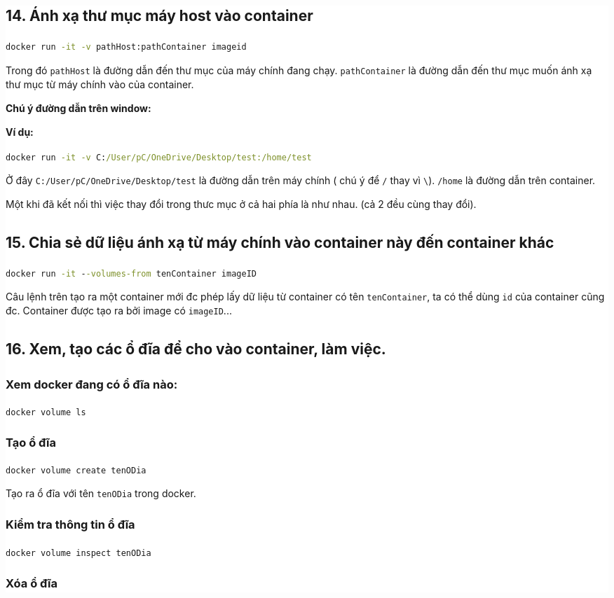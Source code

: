## 14. Ánh xạ thư mục máy host vào container

```cmd
docker run -it -v pathHost:pathContainer imageid
```

Trong đó `pathHost` là đường dẫn đến thư mục của máy chính đang chạy. `pathContainer` là đường dẫn đến thư mục muốn ánh xạ thư mục từ máy chính vào của container.

**Chú ý đường dẫn trên window:**

**Ví dụ:**

```cmd
docker run -it -v C:/User/pC/OneDrive/Desktop/test:/home/test
```

Ở đây `C:/User/pC/OneDrive/Desktop/test` là đường dẫn trên máy chính ( chú ý để `/` thay vì `\`). `/home` là đường dẫn trên container.

Một khi đã kết nối thì việc thay đổi trong thưc mục ở cả hai phía là như nhau. (cả 2 đều cùng thay đổi).

## 15. Chia sẻ dữ liệu ánh xạ từ máy chính vào container này đến container khác

```cmd
docker run -it --volumes-from tenContainer imageID
```

Câu lệnh trên tạo ra một container mới đc phép lấy dữ liệu từ container có tên `tenContainer`, ta có thể dùng `id` của container cũng đc. Container được tạo ra bởi image có `imageID`...

## 16. Xem, tạo các ổ đĩa để cho vào container, làm việc.

### Xem docker đang có ổ đĩa nào:

```cmd
docker volume ls
```

### Tạo ổ đĩa

```cmd
docker volume create tenODia
```

Tạo ra ổ đĩa với tên `tenODia` trong docker.

### Kiểm tra thông tin ổ đĩa

```cmd
docker volume inspect tenODia
```

### Xóa ổ đĩa
